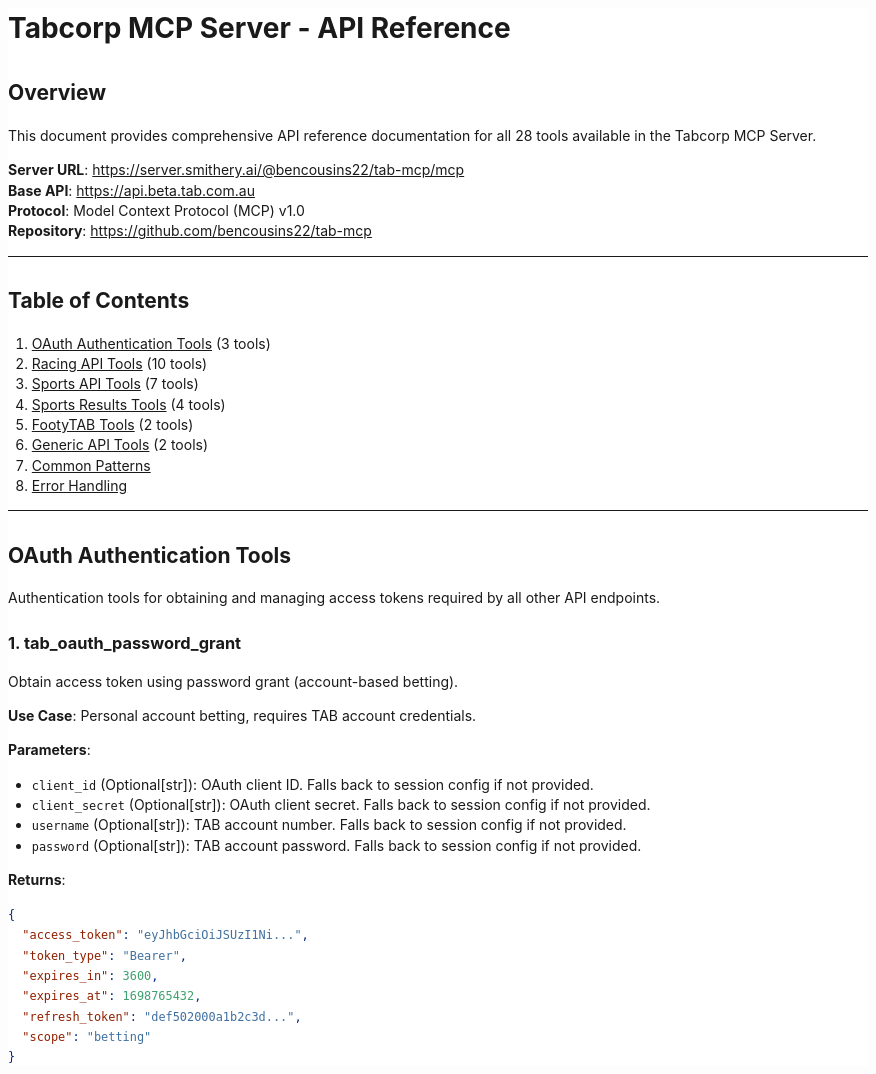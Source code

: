 # Tabcorp MCP Server - API Reference

## Overview

This document provides comprehensive API reference documentation for all 28 tools available in the Tabcorp MCP Server.

**Server URL**: https://server.smithery.ai/@bencousins22/tab-mcp/mcp  
**Base API**: https://api.beta.tab.com.au  
**Protocol**: Model Context Protocol (MCP) v1.0  
**Repository**: https://github.com/bencousins22/tab-mcp

---

## Table of Contents

1. [OAuth Authentication Tools](#oauth-authentication-tools) (3 tools)
2. [Racing API Tools](#racing-api-tools) (10 tools)
3. [Sports API Tools](#sports-api-tools) (7 tools)
4. [Sports Results Tools](#sports-results-tools) (4 tools)
5. [FootyTAB Tools](#footytab-tools) (2 tools)
6. [Generic API Tools](#generic-api-tools) (2 tools)
7. [Common Patterns](#common-patterns)
8. [Error Handling](#error-handling)

---

## OAuth Authentication Tools

Authentication tools for obtaining and managing access tokens required by all other API endpoints.

### 1. tab_oauth_password_grant

Obtain access token using password grant (account-based betting).

**Use Case**: Personal account betting, requires TAB account credentials.

**Parameters**:
- `client_id` (Optional[str]): OAuth client ID. Falls back to session config if not provided.
- `client_secret` (Optional[str]): OAuth client secret. Falls back to session config if not provided.
- `username` (Optional[str]): TAB account number. Falls back to session config if not provided.
- `password` (Optional[str]): TAB account password. Falls back to session config if not provided.

**Returns**:
```json
{
  "access_token": "eyJhbGciOiJSUzI1Ni...",
  "token_type": "Bearer",
  "expires_in": 3600,
  "expires_at": 1698765432,
  "refresh_token": "def502000a1b2c3d...",
  "scope": "betting"
}
```
